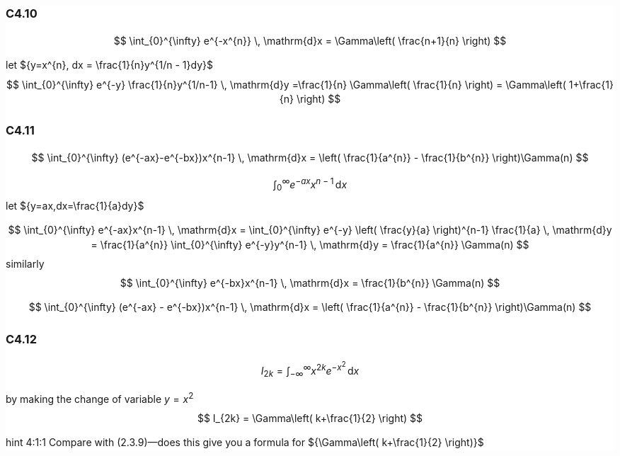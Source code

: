 ### C4.10 
$$
\int_{0}^{\infty} e^{-x^{n}} \, \mathrm{d}x = 
\Gamma\left( \frac{n+1}{n} \right)
$$

let ${y=x^{n}, dx = \frac{1}{n}y^{1/n - 1}dy}$
$$
\int_{0}^{\infty} e^{-y} \frac{1}{n}y^{1/n-1} \, \mathrm{d}y 
=\frac{1}{n} \Gamma\left( \frac{1}{n} \right) = \Gamma\left( 1+\frac{1}{n} \right)
$$

### C4.11
$$
\int_{0}^{\infty} (e^{-ax}-e^{-bx})x^{n-1} \, \mathrm{d}x = 
\left( \frac{1}{a^{n}} - \frac{1}{b^{n}} \right)\Gamma(n)
$$

$$
\int_{0}^{\infty} e^{-ax}x^{n-1} \, \mathrm{d}x 
$$
let ${y=ax,dx=\frac{1}{a}dy}$

$$
\int_{0}^{\infty} e^{-ax}x^{n-1} \, \mathrm{d}x 
= \int_{0}^{\infty} e^{-y} \left( \frac{y}{a} \right)^{n-1} \frac{1}{a} \, \mathrm{d}y
= \frac{1}{a^{n}} \int_{0}^{\infty} e^{-y}y^{n-1} \, \mathrm{d}y 
= \frac{1}{a^{n}} \Gamma(n)
$$
similarly
$$
\int_{0}^{\infty} e^{-bx}x^{n-1} \, \mathrm{d}x 
= \frac{1}{b^{n}} \Gamma(n)
$$

$$
\int_{0}^{\infty} (e^{-ax} - e^{-bx})x^{n-1} \, \mathrm{d}x =
\left( \frac{1}{a^{n}} - \frac{1}{b^{n}} \right)\Gamma(n)
$$

### C4.12
$$
I_{2k} = \int_{-\infty}^{\infty} 
x^{2k} e^{-x^{2}}
\, \mathrm{d}x 
$$

by making the change of variable ${y=x^{2}}$
$$
I_{2k} = \Gamma\left( k+\frac{1}{2} \right)
$$

hint 4:1:1
Compare with (2.3.9)—does this give you a formula for ${\Gamma\left( k+\frac{1}{2} \right)}$ 
